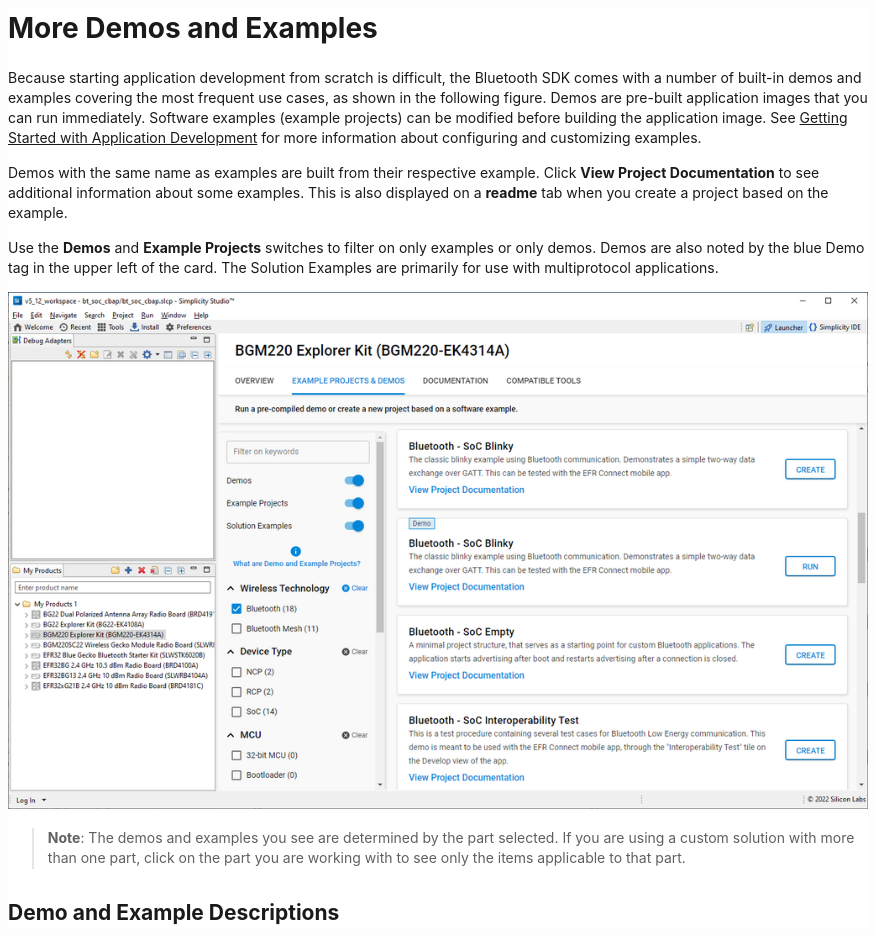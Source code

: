 # More Demos and Examples

Because starting application development from scratch is difficult, the Bluetooth SDK comes with a number of built-in demos and examples covering the most frequent use cases, as shown in the following figure. Demos are pre-built application images that you can run immediately. Software examples (example projects) can be modified before building the application image. See [Getting Started with Application Development](/bluetooth/{build-docspace-version}/bluetooth-getting-started-app-dev) for more information about configuring and customizing examples.

Demos with the same name as examples are built from their respective example. Click **View Project Documentation** to see additional information about some examples. This is also displayed on a **readme** tab when you create a project based on the example.

Use the **Demos** and **Example Projects** switches to filter on only examples or only demos. Demos are also noted by the blue Demo tag in the upper left of the card. The Solution Examples are primarily for use with multiprotocol applications.

![Filtering examples and demos](resources/sld131-image15.png?darkModeUrl=resources/sld131-image15.png)

>**Note**: The demos and examples you see are determined by the part selected. If you are using a custom solution with more than one part, click on the part you are working with to see only the items applicable to that part.

## Demo and Example Descriptions
